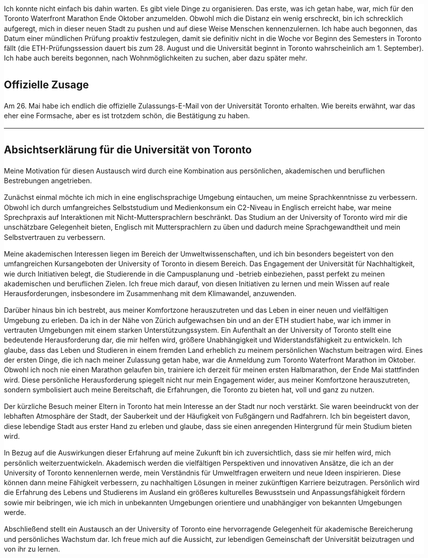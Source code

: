 Ich konnte nicht einfach bis dahin warten. Es gibt viele Dinge zu organisieren. Das erste, was ich getan habe, war, mich für den Toronto Waterfront Marathon Ende Oktober anzumelden. Obwohl mich die Distanz ein wenig erschreckt, bin ich schrecklich aufgeregt, mich in dieser neuen Stadt zu pushen und auf diese Weise Menschen kennenzulernen. Ich habe auch begonnen, das Datum einer mündlichen Prüfung proaktiv festzulegen, damit sie definitiv nicht in die Woche vor Beginn des Semesters in Toronto fällt (die ETH-Prüfungssession dauert bis zum 28. August und die Universität beginnt in Toronto wahrscheinlich am 1. September). Ich habe auch bereits begonnen, nach Wohnmöglichkeiten zu suchen, aber dazu später mehr.

## Offizielle Zusage

Am 26. Mai habe ich endlich die offizielle Zulassungs-E-Mail von der Universität Toronto erhalten. Wie bereits erwähnt, war das eher eine Formsache, aber es ist trotzdem schön, die Bestätigung zu haben.

---
## Absichtserklärung für die Universität von Toronto

Meine Motivation für diesen Austausch wird durch eine Kombination aus persönlichen, akademischen und beruflichen Bestrebungen angetrieben.

Zunächst einmal möchte ich mich in eine englischsprachige Umgebung eintauchen, um meine Sprachkenntnisse zu verbessern. Obwohl ich durch umfangreiches Selbststudium und Medienkonsum ein C2-Niveau in Englisch erreicht habe, war meine Sprechpraxis auf Interaktionen mit Nicht-Muttersprachlern beschränkt. Das Studium an der University of Toronto wird mir die unschätzbare Gelegenheit bieten, Englisch mit Muttersprachlern zu üben und dadurch meine Sprachgewandtheit und mein Selbstvertrauen zu verbessern.

Meine akademischen Interessen liegen im Bereich der Umweltwissenschaften, und ich bin besonders begeistert von den umfangreichen Kursangeboten der University of Toronto in diesem Bereich. Das Engagement der Universität für Nachhaltigkeit, wie durch Initiativen belegt, die Studierende in die Campusplanung und -betrieb einbeziehen, passt perfekt zu meinen akademischen und beruflichen Zielen. Ich freue mich darauf, von diesen Initiativen zu lernen und mein Wissen auf reale Herausforderungen, insbesondere im Zusammenhang mit dem Klimawandel, anzuwenden.

Darüber hinaus bin ich bestrebt, aus meiner Komfortzone herauszutreten und das Leben in einer neuen und vielfältigen Umgebung zu erleben. Da ich in der Nähe von Zürich aufgewachsen bin und an der ETH studiert habe, war ich immer in vertrauten Umgebungen mit einem starken Unterstützungssystem. Ein Aufenthalt an der University of Toronto stellt eine bedeutende Herausforderung dar, die mir helfen wird, größere Unabhängigkeit und Widerstandsfähigkeit zu entwickeln. Ich glaube, dass das Leben und Studieren in einem fremden Land erheblich zu meinem persönlichen Wachstum beitragen wird. Eines der ersten Dinge, die ich nach meiner Zulassung getan habe, war die Anmeldung zum Toronto Waterfront Marathon im Oktober. Obwohl ich noch nie einen Marathon gelaufen bin, trainiere ich derzeit für meinen ersten Halbmarathon, der Ende Mai stattfinden wird. Diese persönliche Herausforderung spiegelt nicht nur mein Engagement wider, aus meiner Komfortzone herauszutreten, sondern symbolisiert auch meine Bereitschaft, die Erfahrungen, die Toronto zu bieten hat, voll und ganz zu nutzen.

Der kürzliche Besuch meiner Eltern in Toronto hat mein Interesse an der Stadt nur noch verstärkt. Sie waren beeindruckt von der lebhaften Atmosphäre der Stadt, der Sauberkeit und der Häufigkeit von Fußgängern und Radfahrern. Ich bin begeistert davon, diese lebendige Stadt aus erster Hand zu erleben und glaube, dass sie einen anregenden Hintergrund für mein Studium bieten wird.

In Bezug auf die Auswirkungen dieser Erfahrung auf meine Zukunft bin ich zuversichtlich, dass sie mir helfen wird, mich persönlich weiterzuentwickeln. Akademisch werden die vielfältigen Perspektiven und innovativen Ansätze, die ich an der University of Toronto kennenlernen werde, mein Verständnis für Umweltfragen erweitern und neue Ideen inspirieren. Diese können dann meine Fähigkeit verbessern, zu nachhaltigen Lösungen in meiner zukünftigen Karriere beizutragen. Persönlich wird die Erfahrung des Lebens und Studierens im Ausland ein größeres kulturelles Bewusstsein und Anpassungsfähigkeit fördern sowie mir beibringen, wie ich mich in unbekannten Umgebungen orientiere und unabhängiger von bekannten Umgebungen werde.

Abschließend stellt ein Austausch an der University of Toronto eine hervorragende Gelegenheit für akademische Bereicherung und persönliches Wachstum dar. Ich freue mich auf die Aussicht, zur lebendigen Gemeinschaft der Universität beizutragen und von ihr zu lernen. 
